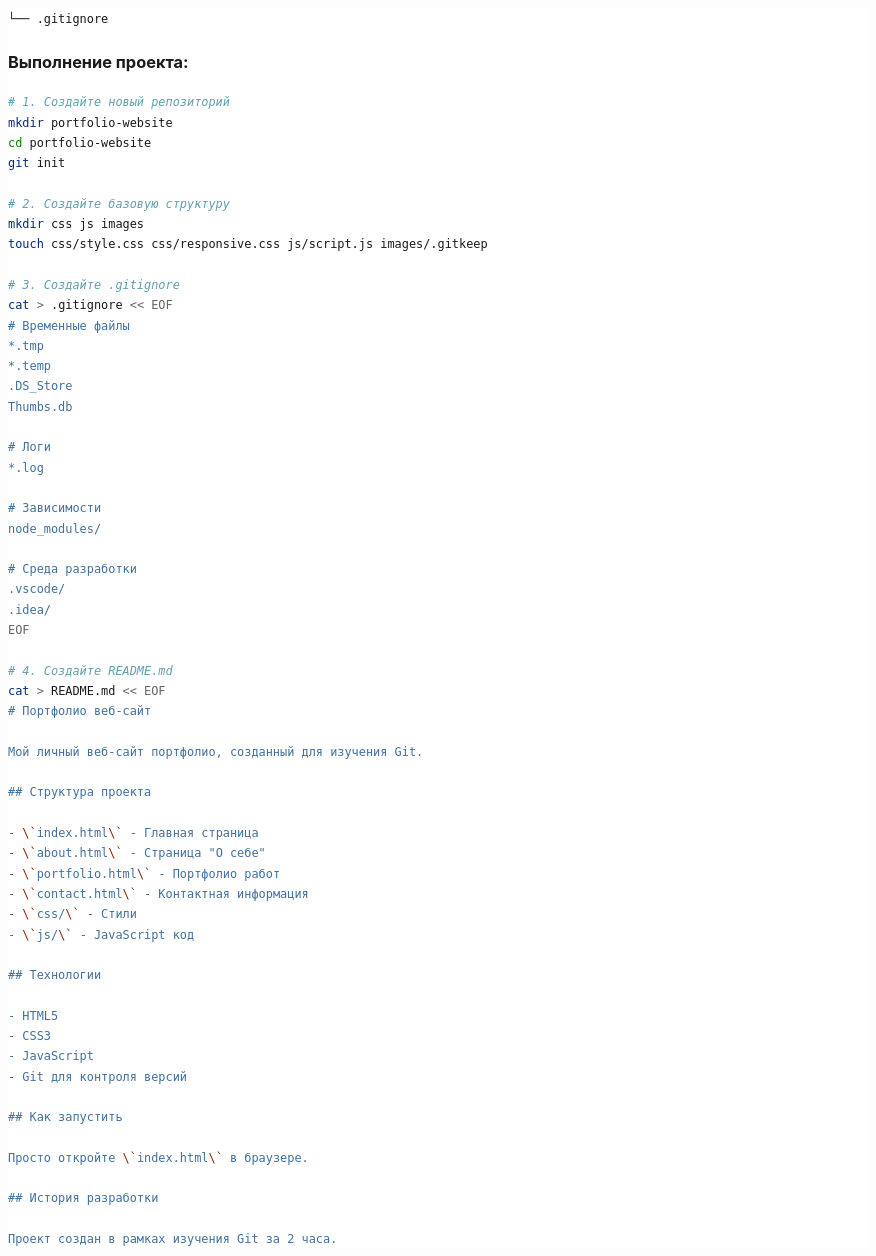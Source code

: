 ```
└── .gitignore
```

### Выполнение проекта:

```bash
# 1. Создайте новый репозиторий
mkdir portfolio-website
cd portfolio-website
git init

# 2. Создайте базовую структуру
mkdir css js images
touch css/style.css css/responsive.css js/script.js images/.gitkeep

# 3. Создайте .gitignore
cat > .gitignore << EOF
# Временные файлы
*.tmp
*.temp
.DS_Store
Thumbs.db

# Логи
*.log

# Зависимости
node_modules/

# Среда разработки
.vscode/
.idea/
EOF

# 4. Создайте README.md
cat > README.md << EOF
# Портфолио веб-сайт

Мой личный веб-сайт портфолио, созданный для изучения Git.

## Структура проекта

- \`index.html\` - Главная страница
- \`about.html\` - Страница "О себе"
- \`portfolio.html\` - Портфолио работ
- \`contact.html\` - Контактная информация
- \`css/\` - Стили
- \`js/\` - JavaScript код

## Технологии

- HTML5
- CSS3
- JavaScript
- Git для контроля версий

## Как запустить

Просто откройте \`index.html\` в браузере.

## История разработки

Проект создан в рамках изучения Git за 2 часа.
```